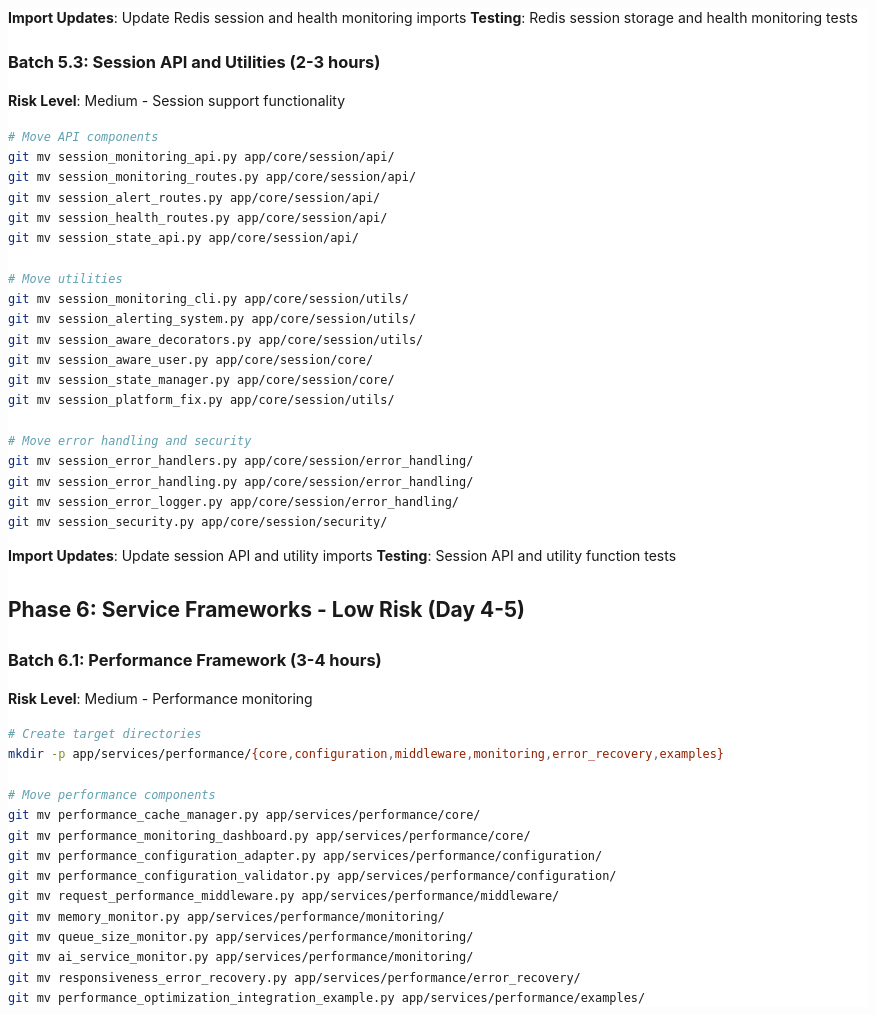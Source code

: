 **Import Updates**: Update Redis session and health monitoring imports
**Testing**: Redis session storage and health monitoring tests

### Batch 5.3: Session API and Utilities (2-3 hours)
**Risk Level**: Medium - Session support functionality

```bash
# Move API components
git mv session_monitoring_api.py app/core/session/api/
git mv session_monitoring_routes.py app/core/session/api/
git mv session_alert_routes.py app/core/session/api/
git mv session_health_routes.py app/core/session/api/
git mv session_state_api.py app/core/session/api/

# Move utilities
git mv session_monitoring_cli.py app/core/session/utils/
git mv session_alerting_system.py app/core/session/utils/
git mv session_aware_decorators.py app/core/session/utils/
git mv session_aware_user.py app/core/session/core/
git mv session_state_manager.py app/core/session/core/
git mv session_platform_fix.py app/core/session/utils/

# Move error handling and security
git mv session_error_handlers.py app/core/session/error_handling/
git mv session_error_handling.py app/core/session/error_handling/
git mv session_error_logger.py app/core/session/error_handling/
git mv session_security.py app/core/session/security/
```

**Import Updates**: Update session API and utility imports
**Testing**: Session API and utility function tests

## Phase 6: Service Frameworks - Low Risk (Day 4-5)

### Batch 6.1: Performance Framework (3-4 hours)
**Risk Level**: Medium - Performance monitoring

```bash
# Create target directories
mkdir -p app/services/performance/{core,configuration,middleware,monitoring,error_recovery,examples}

# Move performance components
git mv performance_cache_manager.py app/services/performance/core/
git mv performance_monitoring_dashboard.py app/services/performance/core/
git mv performance_configuration_adapter.py app/services/performance/configuration/
git mv performance_configuration_validator.py app/services/performance/configuration/
git mv request_performance_middleware.py app/services/performance/middleware/
git mv memory_monitor.py app/services/performance/monitoring/
git mv queue_size_monitor.py app/services/performance/monitoring/
git mv ai_service_monitor.py app/services/performance/monitoring/
git mv responsiveness_error_recovery.py app/services/performance/error_recovery/
git mv performance_optimization_integration_example.py app/services/performance/examples/
```
